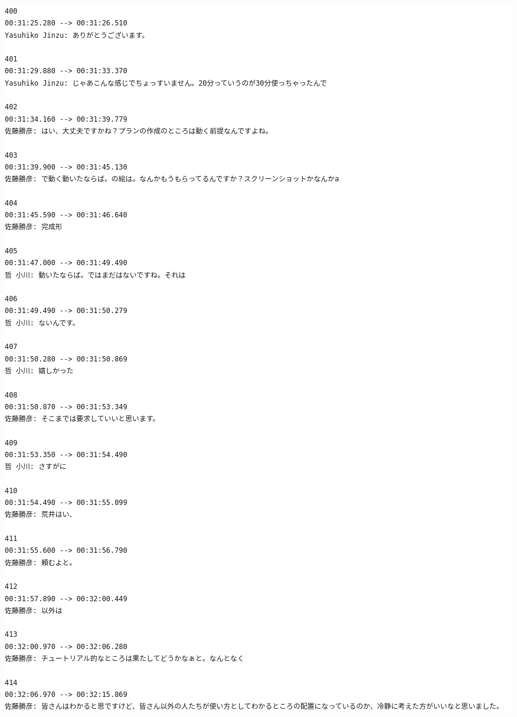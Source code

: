     400
    00:31:25.280 --> 00:31:26.510
    Yasuhiko Jinzu: ありがとうございます。
    
    401
    00:31:29.880 --> 00:31:33.370
    Yasuhiko Jinzu: じゃあこんな感じでちょっすいません。20分っていうのが30分使っちゃったんで
    
    402
    00:31:34.160 --> 00:31:39.779
    佐藤勝彦: はい、大丈夫ですかね？プランの作成のところは動く前提なんですよね。
    
    403
    00:31:39.900 --> 00:31:45.130
    佐藤勝彦: で動く動いたならば。の絵は。なんかもうもらってるんですか？スクリーンショットかなんかa
    
    404
    00:31:45.590 --> 00:31:46.640
    佐藤勝彦: 完成形
    
    405
    00:31:47.000 --> 00:31:49.490
    哲 小川: 動いたならば。ではまだはないですね。それは
    
    406
    00:31:49.490 --> 00:31:50.279
    哲 小川: ないんです。
    
    407
    00:31:50.280 --> 00:31:50.869
    哲 小川: 嬉しかった
    
    408
    00:31:50.870 --> 00:31:53.349
    佐藤勝彦: そこまでは要求していいと思います。
    
    409
    00:31:53.350 --> 00:31:54.490
    哲 小川: さすがに
    
    410
    00:31:54.490 --> 00:31:55.099
    佐藤勝彦: 荒井はい、
    
    411
    00:31:55.600 --> 00:31:56.790
    佐藤勝彦: 頼むよと。
    
    412
    00:31:57.890 --> 00:32:00.449
    佐藤勝彦: 以外は
    
    413
    00:32:00.970 --> 00:32:06.280
    佐藤勝彦: チュートリアル的なところは果たしてどうかなぁと。なんとなく
    
    414
    00:32:06.970 --> 00:32:15.869
    佐藤勝彦: 皆さんはわかると思ですけど、皆さん以外の人たちが使い方としてわかるところの配置になっているのか、冷静に考えた方がいいなと思いました。
    